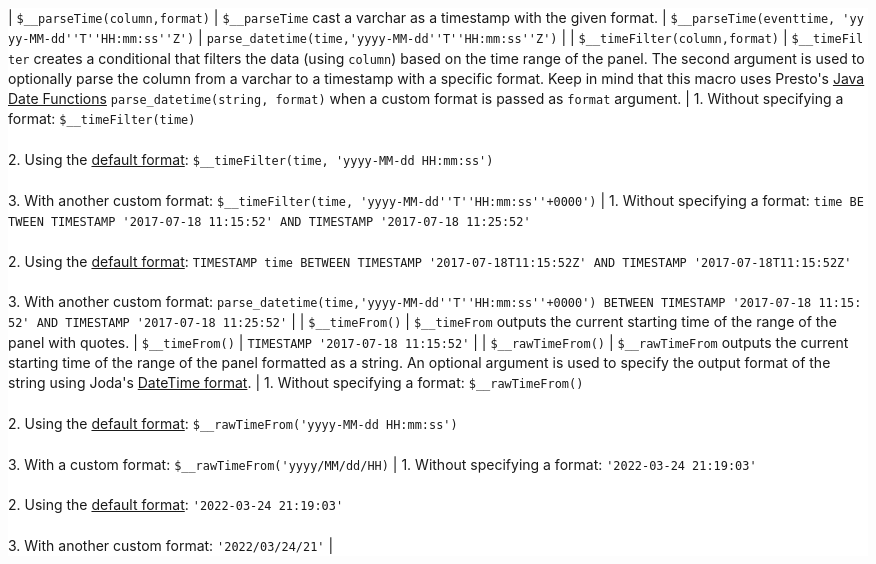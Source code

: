 | `$__parseTime(column,format)`        | `$__parseTime` cast a varchar as a timestamp with the given format.                                                                                                                                                                                                                                                                                                                                                                                                      | `$__parseTime(eventtime, 'yyyy-MM-dd''T''HH:mm:ss''Z')`                                                                                                                                                                                                                                                                            | `parse_datetime(time,'yyyy-MM-dd''T''HH:mm:ss''Z')`                                                                                                                                                                                                                                                                                                                                                                                                                                                                          |
| `$__timeFilter(column,format)`       | `$__timeFilter` creates a conditional that filters the data (using `column`) based on the time range of the panel. The second argument is used to optionally parse the column from a varchar to a timestamp with a specific format. Keep in mind that this macro uses Presto's [Java Date Functions](https://prestodb.io/docs/current/functions/datetime.html#java-date-functions) `parse_datetime(string, format)` when a custom format is passed as `format` argument. | 1. Without specifying a format: `$__timeFilter(time)` <br /><br />2. Using the [default format](https://github.com/grafana/athena-datasource/tree/v1.0.3/pkg/athena/macros.go#L14): `$__timeFilter(time, 'yyyy-MM-dd HH:mm:ss')`<br /><br />3. With another custom format: `$__timeFilter(time, 'yyyy-MM-dd''T''HH:mm:ss''+0000')` | 1. Without specifying a format: `time BETWEEN TIMESTAMP '2017-07-18 11:15:52' AND TIMESTAMP '2017-07-18 11:25:52'`<br /><br />2. Using the [default format](https://github.com/grafana/athena-datasource/tree/v1.0.3/pkg/athena/macros.go#L14): `TIMESTAMP time BETWEEN TIMESTAMP '2017-07-18T11:15:52Z' AND TIMESTAMP '2017-07-18T11:15:52Z'`<br /><br />3. With another custom format: `parse_datetime(time,'yyyy-MM-dd''T''HH:mm:ss''+0000') BETWEEN TIMESTAMP '2017-07-18 11:15:52' AND TIMESTAMP '2017-07-18 11:25:52'` |
| `$__timeFrom()`                      | `$__timeFrom` outputs the current starting time of the range of the panel with quotes.                                                                                                                                                                                                                                                                                                                                                                                   | `$__timeFrom()`                                                                                                                                                                                                                                                                                                                    | `TIMESTAMP '2017-07-18 11:15:52'`                                                                                                                                                                                                                                                                                                                                                                                                                                                                                            |
| `$__rawTimeFrom()`                   | `$__rawTimeFrom` outputs the current starting time of the range of the panel formatted as a string. An optional argument is used to specify the output format of the string using Joda's [DateTime format](http://joda-time.sourceforge.net/apidocs/org/joda/time/format/DateTimeFormat.html).                                                                                                                                                                           | 1. Without specifying a format: `$__rawTimeFrom()` <br /><br />2. Using the [default format](https://github.com/grafana/athena-datasource/tree/v1.0.3/pkg/athena/macros.go#L14): `$__rawTimeFrom('yyyy-MM-dd HH:mm:ss')`<br /><br />3. With a custom format: `$__rawTimeFrom('yyyy/MM/dd/HH)`                                      | 1. Without specifying a format: `'2022-03-24 21:19:03'`<br /><br />2. Using the [default format](https://github.com/grafana/athena-datasource/tree/v1.0.3/pkg/athena/macros.go#L14): `'2022-03-24 21:19:03'`<br /><br />3. With another custom format: `'2022/03/24/21'`                                                                                                                                                                                                                                                     |